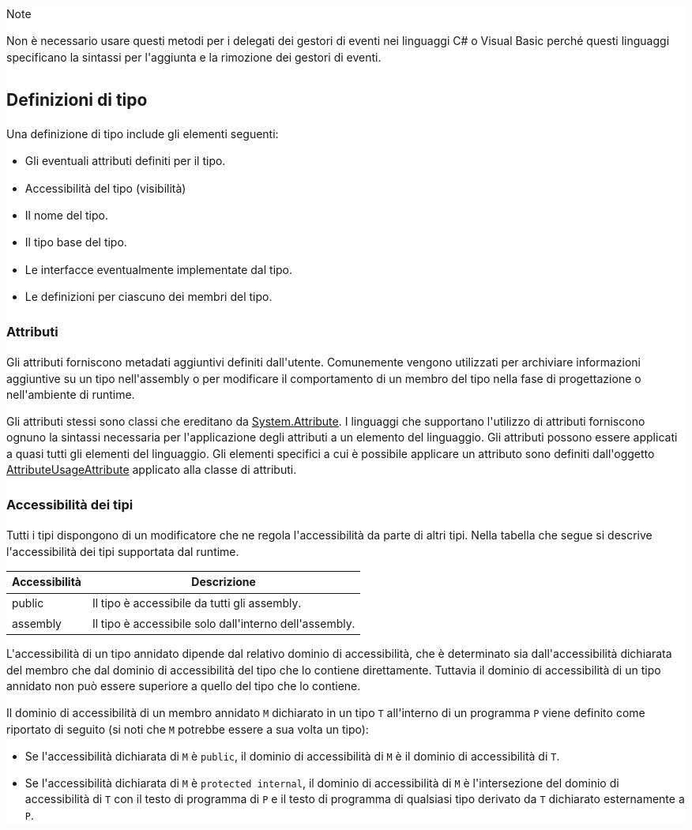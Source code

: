> [!NOTE]
> Non è necessario usare questi metodi per i delegati dei gestori di eventi nei linguaggi C# o Visual Basic perché questi linguaggi specificano la sintassi per l'aggiunta e la rimozione dei gestori di eventi.

## <a name="type-definitions"></a>Definizioni di tipo

Una definizione di tipo include gli elementi seguenti: 

* Gli eventuali attributi definiti per il tipo.

* Accessibilità del tipo (visibilità)

* Il nome del tipo.

* Il tipo base del tipo.

* Le interfacce eventualmente implementate dal tipo.

* Le definizioni per ciascuno dei membri del tipo.

### <a name="attributes"></a>Attributi

Gli attributi forniscono metadati aggiuntivi definiti dall'utente. Comunemente vengono utilizzati per archiviare informazioni aggiuntive su un tipo nell'assembly o per modificare il comportamento di un membro del tipo nella fase di progettazione o nell'ambiente di runtime. 

Gli attributi stessi sono classi che ereditano da [System.Attribute](xref:System.Attribute). I linguaggi che supportano l'utilizzo di attributi forniscono ognuno la sintassi necessaria per l'applicazione degli attributi a un elemento del linguaggio. Gli attributi possono essere applicati a quasi tutti gli elementi del linguaggio. Gli elementi specifici a cui è possibile applicare un attributo sono definiti dall'oggetto [AttributeUsageAttribute](xref:System.AttributeUsageAttribute) applicato alla classe di attributi.

### <a name="type-accessibility"></a>Accessibilità dei tipi

Tutti i tipi dispongono di un modificatore che ne regola l'accessibilità da parte di altri tipi. Nella tabella che segue si descrive l'accessibilità dei tipi supportata dal runtime.

Accessibilità | Descrizione
------------- | -----------
public | Il tipo è accessibile da tutti gli assembly.
assembly | Il tipo è accessibile solo dall'interno dell'assembly.

L'accessibilità di un tipo annidato dipende dal relativo dominio di accessibilità, che è determinato sia dall'accessibilità dichiarata del membro che dal dominio di accessibilità del tipo che lo contiene direttamente. Tuttavia il dominio di accessibilità di un tipo annidato non può essere superiore a quello del tipo che lo contiene.

Il dominio di accessibilità di un membro annidato `M` dichiarato in un tipo `T` all'interno di un programma `P` viene definito come riportato di seguito (si noti che `M` potrebbe essere a sua volta un tipo): 

* Se l'accessibilità dichiarata di `M` è `public`, il dominio di accessibilità di `M` è il dominio di accessibilità di `T`.

* Se l'accessibilità dichiarata di `M` è `protected internal`, il dominio di accessibilità di `M` è l'intersezione del dominio di accessibilità di `T` con il testo di programma di `P` e il testo di programma di qualsiasi tipo derivato da `T` dichiarato esternamente a `P`.
